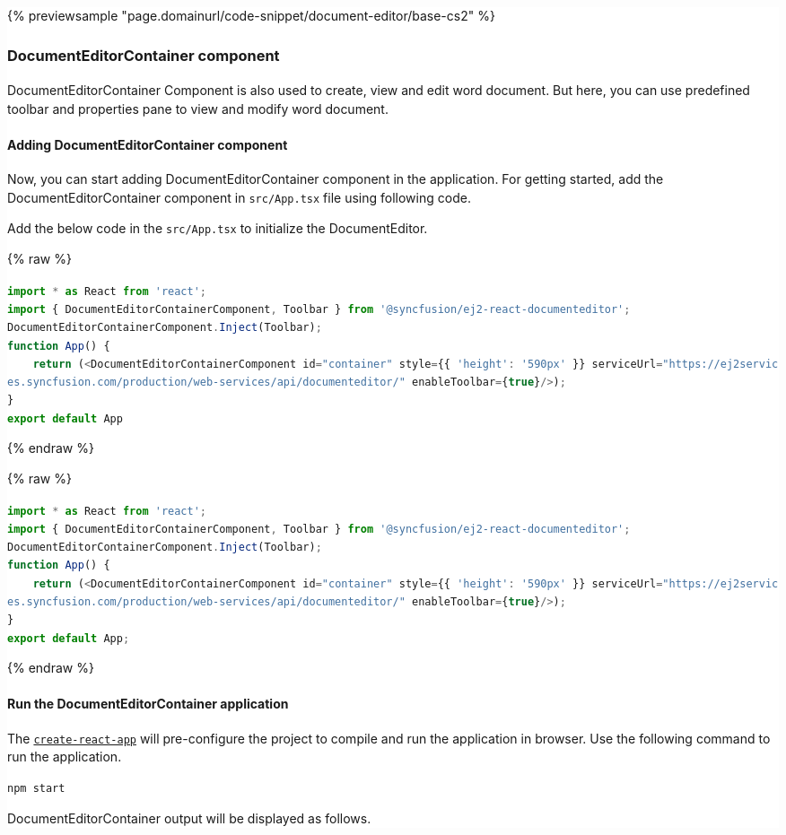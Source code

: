 {% previewsample "page.domainurl/code-snippet/document-editor/base-cs2" %}

### DocumentEditorContainer component

DocumentEditorContainer Component is also used to create, view and edit word document. But here, you can use predefined toolbar and properties pane to view and modify word document.

#### Adding DocumentEditorContainer component

Now, you can start adding DocumentEditorContainer component in the application. For getting started, add the DocumentEditorContainer component in `src/App.tsx` file using following code.

Add the below code in the `src/App.tsx` to initialize the DocumentEditor.

{% raw %}

```ts
import * as React from 'react';
import { DocumentEditorContainerComponent, Toolbar } from '@syncfusion/ej2-react-documenteditor';
DocumentEditorContainerComponent.Inject(Toolbar);
function App() {
    return (<DocumentEditorContainerComponent id="container" style={{ 'height': '590px' }} serviceUrl="https://ej2services.syncfusion.com/production/web-services/api/documenteditor/" enableToolbar={true}/>);
}
export default App

```
{% endraw %}

{% raw %}

```ts
import * as React from 'react';
import { DocumentEditorContainerComponent, Toolbar } from '@syncfusion/ej2-react-documenteditor';
DocumentEditorContainerComponent.Inject(Toolbar);
function App() {
    return (<DocumentEditorContainerComponent id="container" style={{ 'height': '590px' }} serviceUrl="https://ej2services.syncfusion.com/production/web-services/api/documenteditor/" enableToolbar={true}/>);
}
export default App;
```
{% endraw %}

#### Run the DocumentEditorContainer application

The [`create-react-app`](https://github.com/facebookincubator/create-react-app/) will pre-configure the project to compile and run the application in browser. Use the following command to run the application.

```
npm start
```

DocumentEditorContainer output will be displayed as follows.
